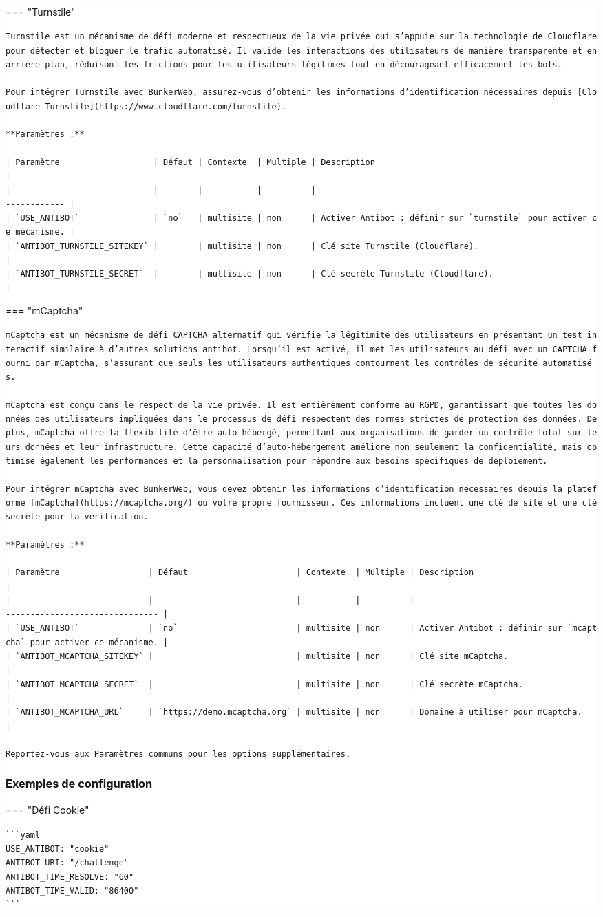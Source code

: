 === "Turnstile"

    Turnstile est un mécanisme de défi moderne et respectueux de la vie privée qui s’appuie sur la technologie de Cloudflare pour détecter et bloquer le trafic automatisé. Il valide les interactions des utilisateurs de manière transparente et en arrière-plan, réduisant les frictions pour les utilisateurs légitimes tout en décourageant efficacement les bots.

    Pour intégrer Turnstile avec BunkerWeb, assurez-vous d’obtenir les informations d’identification nécessaires depuis [Cloudflare Turnstile](https://www.cloudflare.com/turnstile).

    **Paramètres :**

    | Paramètre                   | Défaut | Contexte  | Multiple | Description                                                          |
    | --------------------------- | ------ | --------- | -------- | -------------------------------------------------------------------- |
    | `USE_ANTIBOT`               | `no`   | multisite | non      | Activer Antibot : définir sur `turnstile` pour activer ce mécanisme. |
    | `ANTIBOT_TURNSTILE_SITEKEY` |        | multisite | non      | Clé site Turnstile (Cloudflare).                                     |
    | `ANTIBOT_TURNSTILE_SECRET`  |        | multisite | non      | Clé secrète Turnstile (Cloudflare).                                  |

=== "mCaptcha"

    mCaptcha est un mécanisme de défi CAPTCHA alternatif qui vérifie la légitimité des utilisateurs en présentant un test interactif similaire à d’autres solutions antibot. Lorsqu’il est activé, il met les utilisateurs au défi avec un CAPTCHA fourni par mCaptcha, s’assurant que seuls les utilisateurs authentiques contournent les contrôles de sécurité automatisés.

    mCaptcha est conçu dans le respect de la vie privée. Il est entièrement conforme au RGPD, garantissant que toutes les données des utilisateurs impliquées dans le processus de défi respectent des normes strictes de protection des données. De plus, mCaptcha offre la flexibilité d’être auto-hébergé, permettant aux organisations de garder un contrôle total sur leurs données et leur infrastructure. Cette capacité d’auto-hébergement améliore non seulement la confidentialité, mais optimise également les performances et la personnalisation pour répondre aux besoins spécifiques de déploiement.

    Pour intégrer mCaptcha avec BunkerWeb, vous devez obtenir les informations d’identification nécessaires depuis la plateforme [mCaptcha](https://mcaptcha.org/) ou votre propre fournisseur. Ces informations incluent une clé de site et une clé secrète pour la vérification.

    **Paramètres :**

    | Paramètre                  | Défaut                      | Contexte  | Multiple | Description                                                         |
    | -------------------------- | --------------------------- | --------- | -------- | ------------------------------------------------------------------- |
    | `USE_ANTIBOT`              | `no`                        | multisite | non      | Activer Antibot : définir sur `mcaptcha` pour activer ce mécanisme. |
    | `ANTIBOT_MCAPTCHA_SITEKEY` |                             | multisite | non      | Clé site mCaptcha.                                                  |
    | `ANTIBOT_MCAPTCHA_SECRET`  |                             | multisite | non      | Clé secrète mCaptcha.                                               |
    | `ANTIBOT_MCAPTCHA_URL`     | `https://demo.mcaptcha.org` | multisite | non      | Domaine à utiliser pour mCaptcha.                                   |

    Reportez‑vous aux Paramètres communs pour les options supplémentaires.

### Exemples de configuration

=== "Défi Cookie"

    ```yaml
    USE_ANTIBOT: "cookie"
    ANTIBOT_URI: "/challenge"
    ANTIBOT_TIME_RESOLVE: "60"
    ANTIBOT_TIME_VALID: "86400"
    ```
